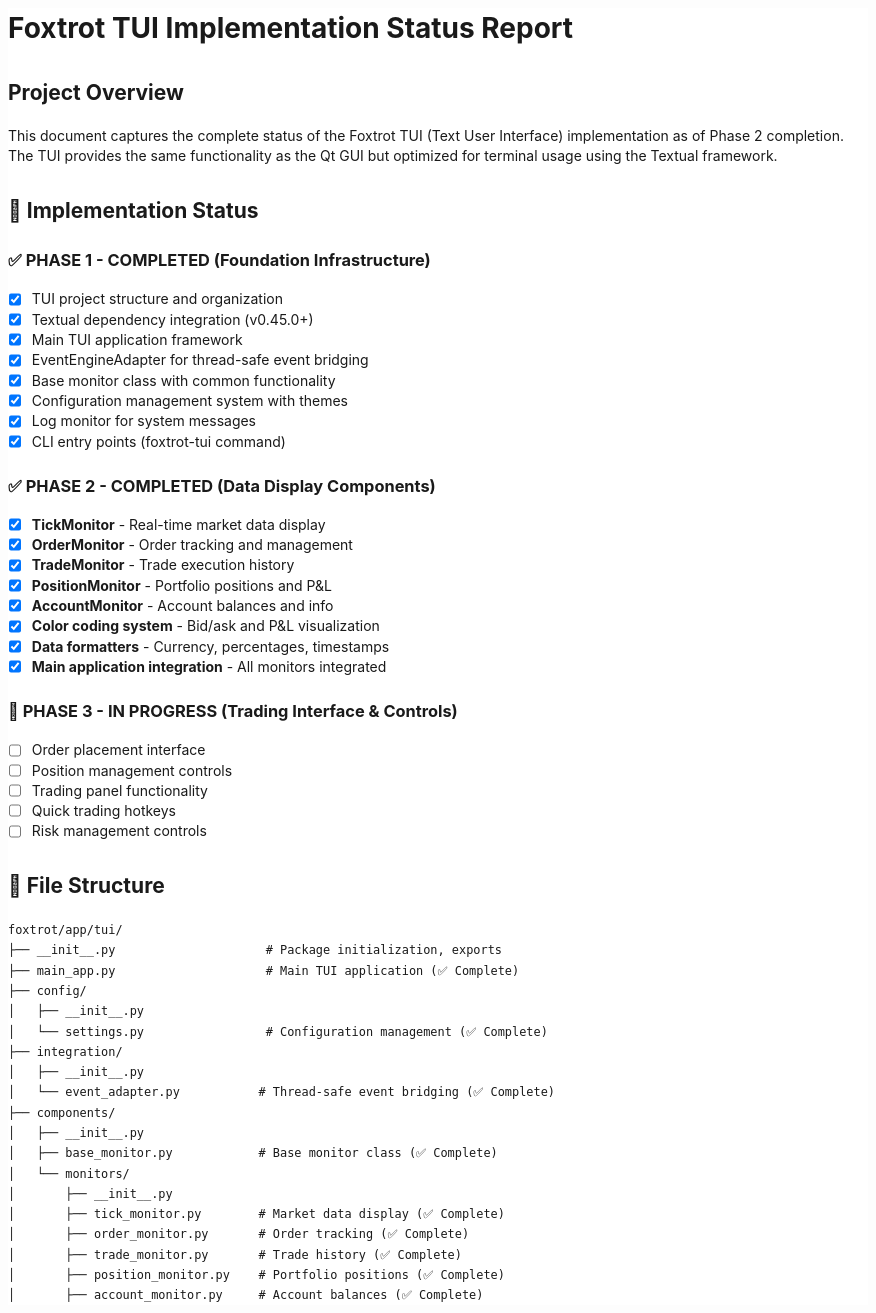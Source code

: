 # Foxtrot TUI Implementation Status Report

## Project Overview

This document captures the complete status of the Foxtrot TUI (Text User Interface) implementation as of Phase 2 completion. The TUI provides the same functionality as the Qt GUI but optimized for terminal usage using the Textual framework.

## 🎯 Implementation Status

### ✅ **PHASE 1 - COMPLETED** (Foundation Infrastructure)
- [x] TUI project structure and organization  
- [x] Textual dependency integration (v0.45.0+)
- [x] Main TUI application framework
- [x] EventEngineAdapter for thread-safe event bridging
- [x] Base monitor class with common functionality
- [x] Configuration management system with themes
- [x] Log monitor for system messages
- [x] CLI entry points (foxtrot-tui command)

### ✅ **PHASE 2 - COMPLETED** (Data Display Components)
- [x] **TickMonitor** - Real-time market data display
- [x] **OrderMonitor** - Order tracking and management  
- [x] **TradeMonitor** - Trade execution history
- [x] **PositionMonitor** - Portfolio positions and P&L
- [x] **AccountMonitor** - Account balances and info
- [x] **Color coding system** - Bid/ask and P&L visualization
- [x] **Data formatters** - Currency, percentages, timestamps
- [x] **Main application integration** - All monitors integrated

### 🚧 **PHASE 3 - IN PROGRESS** (Trading Interface & Controls)
- [ ] Order placement interface
- [ ] Position management controls
- [ ] Trading panel functionality
- [ ] Quick trading hotkeys
- [ ] Risk management controls

## 📁 File Structure

```
foxtrot/app/tui/
├── __init__.py                     # Package initialization, exports
├── main_app.py                     # Main TUI application (✅ Complete)
├── config/
│   ├── __init__.py
│   └── settings.py                 # Configuration management (✅ Complete)
├── integration/
│   ├── __init__.py
│   └── event_adapter.py           # Thread-safe event bridging (✅ Complete)
├── components/
│   ├── __init__.py
│   ├── base_monitor.py            # Base monitor class (✅ Complete)
│   └── monitors/
│       ├── __init__.py
│       ├── tick_monitor.py        # Market data display (✅ Complete)
│       ├── order_monitor.py       # Order tracking (✅ Complete)
│       ├── trade_monitor.py       # Trade history (✅ Complete)
│       ├── position_monitor.py    # Portfolio positions (✅ Complete)
│       ├── account_monitor.py     # Account balances (✅ Complete)
```